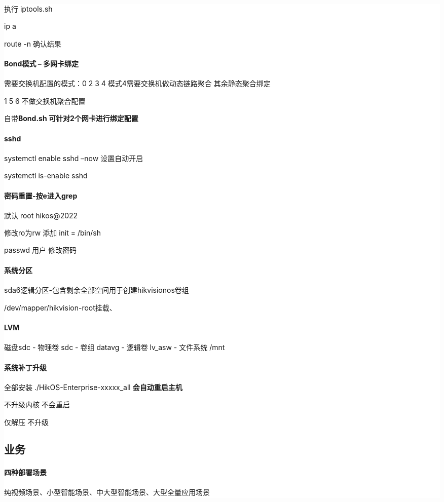 执行 iptools.sh

ip a

route -n   确认结果



#### Bond模式 – 多网卡绑定

需要交换机配置的模式：0 2 3 4 模式4需要交换机做动态链路聚合	其余静态聚合绑定

1 5 6 不做交换机聚合配置

自带**Bond.sh 可针对2个网卡进行绑定配置**



#### sshd

systemctl enable sshd –now     设置自动开启

systemctl is-enable sshd 



#### 密码重置-按e进入grep

默认 root hikos@2022

修改ro为rw   添加 init = /bin/sh

passwd 用户 修改密码



#### 系统分区

sda6逻辑分区-包含剩余全部空间用于创建hikvisionos卷组

/dev/mapper/hikvision-root挂载、



#### LVM

磁盘sdc - 物理卷 sdc - 卷组 datavg - 逻辑卷 lv_asw - 文件系统 /mnt



#### 系统补丁升级

全部安装  ./HikOS-Enterprise-xxxxx_all **会自动重启主机**

不升级内核 不会重启

仅解压 不升级



## 业务

#### 四种部署场景

纯视频场景、小型智能场景、中大型智能场景、大型全量应用场景
